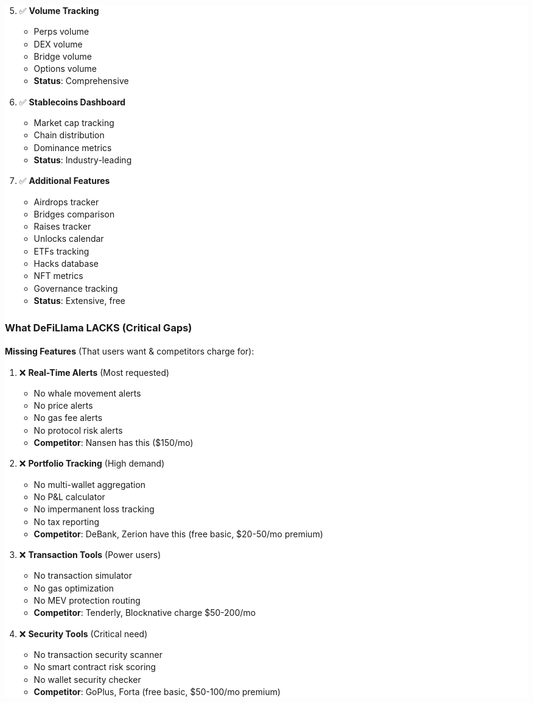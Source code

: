 5. ✅ **Volume Tracking**
   - Perps volume
   - DEX volume
   - Bridge volume
   - Options volume
   - **Status**: Comprehensive

6. ✅ **Stablecoins Dashboard**
   - Market cap tracking
   - Chain distribution
   - Dominance metrics
   - **Status**: Industry-leading

7. ✅ **Additional Features**
   - Airdrops tracker
   - Bridges comparison
   - Raises tracker
   - Unlocks calendar
   - ETFs tracking
   - Hacks database
   - NFT metrics
   - Governance tracking
   - **Status**: Extensive, free

### What DeFiLlama LACKS (Critical Gaps)

**Missing Features** (That users want & competitors charge for):

1. ❌ **Real-Time Alerts** (Most requested)
   - No whale movement alerts
   - No price alerts
   - No gas fee alerts
   - No protocol risk alerts
   - **Competitor**: Nansen has this ($150/mo)

2. ❌ **Portfolio Tracking** (High demand)
   - No multi-wallet aggregation
   - No P&L calculator
   - No impermanent loss tracking
   - No tax reporting
   - **Competitor**: DeBank, Zerion have this (free basic, $20-50/mo premium)

3. ❌ **Transaction Tools** (Power users)
   - No transaction simulator
   - No gas optimization
   - No MEV protection routing
   - **Competitor**: Tenderly, Blocknative charge $50-200/mo

4. ❌ **Security Tools** (Critical need)
   - No transaction security scanner
   - No smart contract risk scoring
   - No wallet security checker
   - **Competitor**: GoPlus, Forta (free basic, $50-100/mo premium)
